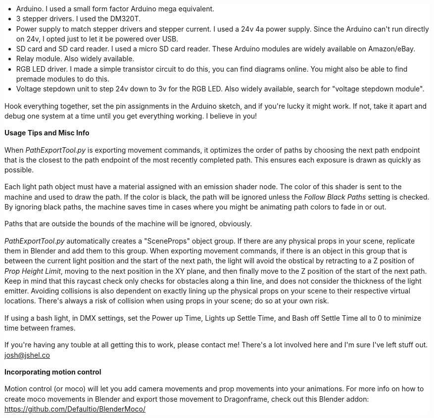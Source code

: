 * Arduino. I used a small form factor Arduino mega equivalent.
* 3 stepper drivers. I used the DM320T.
* Power supply to match stepper drivers and stepper current. I used a 24v 4a power supply. Since the Arduino can't run directly on 24v, I opted just to let it be powered over USB.
* SD card and SD card reader. I used a micro SD card reader. These Arduino modules are widely available on Amazon/eBay.
* Relay module. Also widely available.
* RGB LED driver. I made a simple transistor circuit to do this, you can find diagrams online. You might also be able to find premade modules to do this.
* Voltage stepdown unit to step 24v down to 3v for the RGB LED. Also widely available, search for "voltage stepdown module".

Hook everything together, set the pin assignments in the Arduino sketch, and if you're lucky it might work. If not, take it apart and debug one system at a time until you get everything working. I believe in you!


**Usage Tips and Misc Info**

When _PathExportTool.py_ is exporting movement commands, it optimizes the order of paths by choosing the next path endpoint that is the closest to the path endpoint of the most recently completed path. This ensures each exposure is drawn as quickly as possible.

Each light path object must have a material assigned with an emission shader node. The color of this shader is sent to the machine and used to draw the path. If the color is black, the path will be ignored unless the _Follow Black Paths_ setting is checked. By ignoring black paths, the machine saves time in cases where you might be animating path colors to fade in or out.

Paths that are outside the bounds of the machine will be ignored, obviously.

_PathExportTool.py_ automatically creates a "SceneProps" object group. If there are any physical props in your scene, replicate them in Blender and add them to this group. When exporting movement commands, if there is an object in this group that is between the current light position and the start of the next path, the light will avoid the obstical by retracting to a Z position of _Prop Height Limit_, moving to the next position in the XY plane, and then finally move to the Z position of the start of the next path. Keep in mind that this raycast check only checks for obstacles along a thin line, and does not consider the thickness of the light emitter. Avoiding collisions is also dependent on exactly lining up the physical props on your scene to their respective virtual locations. There's always a risk of collision when using props in your scene; do so at your own risk.

If using a bash light, in DMX settings, set the Power up Time, Lights up Settle Time, and Bash off Settle Time all to 0 to minimize time between frames.

If you're having any touble at all getting this to work, please contact me! There's a lot involved here and I'm sure I've left stuff out. josh@jshel.co


**Incorporating motion control**

Motion control (or moco) will let you add camera movements and prop movements into your animations. For more info on how to create moco movements in Blender and export those movement to Dragonframe, check out this Blender addon: https://github.com/Defaultio/BlenderMoco/
